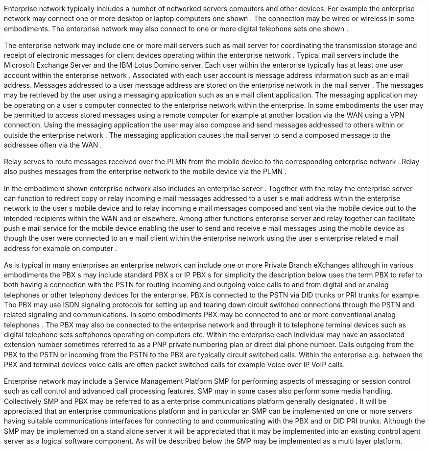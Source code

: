 Enterprise network typically includes a number of networked servers computers and other devices. For example the enterprise network may connect one or more desktop or laptop computers one shown . The connection may be wired or wireless in some embodiments. The enterprise network may also connect to one or more digital telephone sets one shown .

The enterprise network may include one or more mail servers such as mail server for coordinating the transmission storage and receipt of electronic messages for client devices operating within the enterprise network . Typical mail servers include the Microsoft Exchange Server and the IBM Lotus Domino server. Each user within the enterprise typically has at least one user account within the enterprise network . Associated with each user account is message address information such as an e mail address. Messages addressed to a user message address are stored on the enterprise network in the mail server . The messages may be retrieved by the user using a messaging application such as an e mail client application. The messaging application may be operating on a user s computer connected to the enterprise network within the enterprise. In some embodiments the user may be permitted to access stored messages using a remote computer for example at another location via the WAN using a VPN connection. Using the messaging application the user may also compose and send messages addressed to others within or outside the enterprise network . The messaging application causes the mail server to send a composed message to the addressee often via the WAN .

Relay serves to route messages received over the PLMN from the mobile device to the corresponding enterprise network . Relay also pushes messages from the enterprise network to the mobile device via the PLMN .

In the embodiment shown enterprise network also includes an enterprise server . Together with the relay the enterprise server can function to redirect copy or relay incoming e mail messages addressed to a user s e mail address within the enterprise network to the user s mobile device and to relay incoming e mail messages composed and sent via the mobile device out to the intended recipients within the WAN and or elsewhere. Among other functions enterprise server and relay together can facilitate push e mail service for the mobile device enabling the user to send and receive e mail messages using the mobile device as though the user were connected to an e mail client within the enterprise network using the user s enterprise related e mail address for example on computer .

As is typical in many enterprises an enterprise network can include one or more Private Branch eXchanges although in various embodiments the PBX s may include standard PBX s or IP PBX s for simplicity the description below uses the term PBX to refer to both having a connection with the PSTN for routing incoming and outgoing voice calls to and from digital and or analog telephones or other telephony devices for the enterprise. PBX is connected to the PSTN via DID trunks or PRI trunks for example. The PBX may use ISDN signaling protocols for setting up and tearing down circuit switched connections through the PSTN and related signaling and communications. In some embodiments PBX may be connected to one or more conventional analog telephones . The PBX may also be connected to the enterprise network and through it to telephone terminal devices such as digital telephone sets softphones operating on computers etc. Within the enterprise each individual may have an associated extension number sometimes referred to as a PNP private numbering plan or direct dial phone number. Calls outgoing from the PBX to the PSTN or incoming from the PSTN to the PBX are typically circuit switched calls. Within the enterprise e.g. between the PBX and terminal devices voice calls are often packet switched calls for example Voice over IP VoIP calls.

Enterprise network may include a Service Management Platform SMP for performing aspects of messaging or session control such as call control and advanced call processing features. SMP may in some cases also perform some media handling. Collectively SMP and PBX may be referred to as a enterprise communications platform generally designated . It will be appreciated that an enterprise communications platform and in particular an SMP can be implemented on one or more servers having suitable communications interfaces for connecting to and communicating with the PBX and or DID PRI trunks. Although the SMP may be implemented on a stand alone server it will be appreciated that it may be implemented into an existing control agent server as a logical software component. As will be described below the SMP may be implemented as a multi layer platform.
